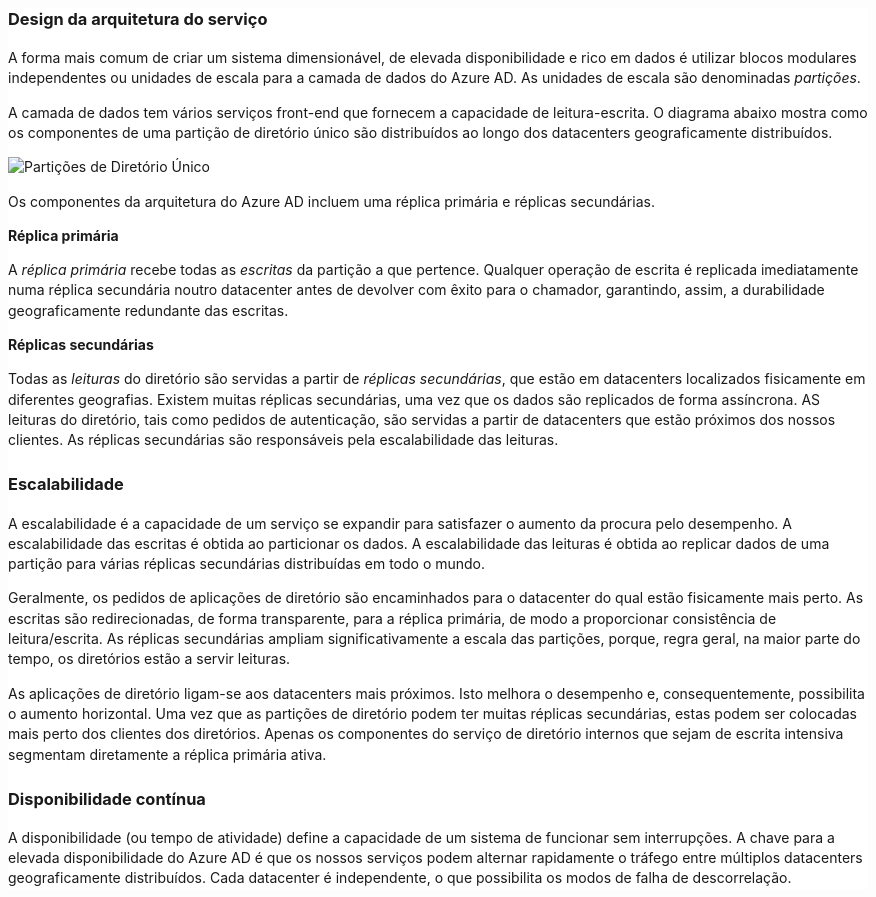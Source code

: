 ### <a name="service-architecture-design"></a>Design da arquitetura do serviço
A forma mais comum de criar um sistema dimensionável, de elevada disponibilidade e rico em dados é utilizar blocos modulares independentes ou unidades de escala para a camada de dados do Azure AD. As unidades de escala são denominadas *partições*. 

A camada de dados tem vários serviços front-end que fornecem a capacidade de leitura-escrita. O diagrama abaixo mostra como os componentes de uma partição de diretório único são distribuídos ao longo dos datacenters geograficamente distribuídos. 

  ![Partições de Diretório Único](./media/active-directory-architecture/active-directory-architecture.png)

Os componentes da arquitetura do Azure AD incluem uma réplica primária e réplicas secundárias.

**Réplica primária**

A *réplica primária* recebe todas as *escritas* da partição a que pertence. Qualquer operação de escrita é replicada imediatamente numa réplica secundária noutro datacenter antes de devolver com êxito para o chamador, garantindo, assim, a durabilidade geograficamente redundante das escritas.

**Réplicas secundárias**

Todas as *leituras* do diretório são servidas a partir de *réplicas secundárias*, que estão em datacenters localizados fisicamente em diferentes geografias. Existem muitas réplicas secundárias, uma vez que os dados são replicados de forma assíncrona. AS leituras do diretório, tais como pedidos de autenticação, são servidas a partir de datacenters que estão próximos dos nossos clientes. As réplicas secundárias são responsáveis pela escalabilidade das leituras.

### <a name="scalability"></a>Escalabilidade

A escalabilidade é a capacidade de um serviço se expandir para satisfazer o aumento da procura pelo desempenho. A escalabilidade das escritas é obtida ao particionar os dados. A escalabilidade das leituras é obtida ao replicar dados de uma partição para várias réplicas secundárias distribuídas em todo o mundo.

Geralmente, os pedidos de aplicações de diretório são encaminhados para o datacenter do qual estão fisicamente mais perto. As escritas são redirecionadas, de forma transparente, para a réplica primária, de modo a proporcionar consistência de leitura/escrita. As réplicas secundárias ampliam significativamente a escala das partições, porque, regra geral, na maior parte do tempo, os diretórios estão a servir leituras.

As aplicações de diretório ligam-se aos datacenters mais próximos. Isto melhora o desempenho e, consequentemente, possibilita o aumento horizontal. Uma vez que as partições de diretório podem ter muitas réplicas secundárias, estas podem ser colocadas mais perto dos clientes dos diretórios. Apenas os componentes do serviço de diretório internos que sejam de escrita intensiva segmentam diretamente a réplica primária ativa.

### <a name="continuous-availability"></a>Disponibilidade contínua

A disponibilidade (ou tempo de atividade) define a capacidade de um sistema de funcionar sem interrupções. A chave para a elevada disponibilidade do Azure AD é que os nossos serviços podem alternar rapidamente o tráfego entre múltiplos datacenters geograficamente distribuídos. Cada datacenter é independente, o que possibilita os modos de falha de descorrelação.
